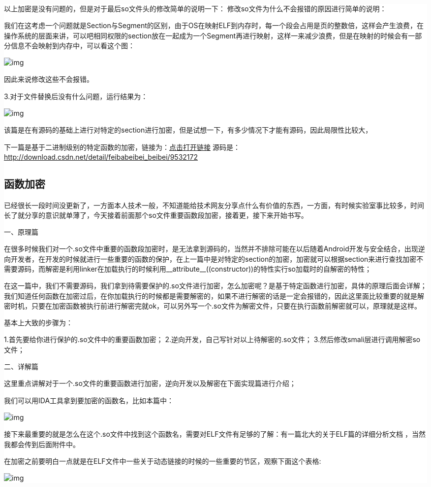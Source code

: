 以上加密是没有问题的，但是对于最后so文件头的修改简单的说明一下：
修改so文件为什么不会报错的原因进行简单的说明：

我们在这考虑一个问题就是Section与Segment的区别，由于OS在映射ELF到内存时，每一个段会占用是页的整数倍，这样会产生浪费，在操作系统的层面来讲，可以吧相同权限的section放在一起成为一个Segment再进行映射，这样一来减少浪费，但是在映射的时候会有一部分信息不会映射到内存中，可以看这个图：

![img](images/20160526162933267)

因此来说修改这些不会报错。

3.对于文件替换后没有什么问题，运行结果为：

![img](images/20160526163354478)



该篇是在有源码的基础上进行对特定的section进行加密，但是试想一下，有多少情况下才能有源码，因此局限性比较大，



下一篇是基于二进制级别的特定函数的加密，链接为：[点击打开链接](http://blog.csdn.net/feibabeibei_beibei/article/details/52642288)
源码是：http://download.csdn.net/detail/feibabeibei_beibei/9532172



## 函数加密

已经很长一段时间没更新了，一方面本人技术一般，不知道能给技术网友分享点什么有价值的东西，一方面，有时候实验室事比较多，时间长了就分享的意识就单薄了，今天接着前面那个so文件重要函数段加密，接着更，接下来开始书写。

一、原理篇

在很多时候我们对一个.so文件中重要的函数段加密时，是无法拿到源码的，当然并不排除可能在以后随着Android开发与安全结合，出现逆向开发者，在开发的时候就进行一些重要的函数的保护，在上一篇中是对特定的section的加密，加密就可以根据section来进行查找加密不需要源码，而解密是利用linker在加载执行的时候利用__attribute__((constructor))的特性实行so加载时的自解密的特性； 

在这一篇中，我们不需要源码，我们拿到待需要保护的.so文件进行加密，怎么加密呢？是基于特定函数进行加密，具体的原理后面会详解；我们知道任何函数在加密过后，在你加载执行的时候都是需要解密的，如果不进行解密的话是一定会报错的，因此这里面比较重要的就是解密时机，只要在加密函数被执行前进行解密完就ok，可以另外写一个.so文件为解密文件，只要在执行函数前解密就可以，原理就是这样。

基本上大致的步骤为：

1.首先要给你进行保护的.so文件中的重要函数加密；
2.逆向开发，自己写针对以上待解密的.so文件；
3.然后修改smali层进行调用解密so文件；

二、详解篇

这里重点讲解对于一个.so文件的重要函数进行加密，逆向开发以及解密在下面实现篇进行介绍；

我们可以用IDA工具拿到要加密的函数名，比如本篇中：



![img](images/20160924095529567)



接下来最重要的就是怎么在这个.so文件中找到这个函数名，需要对ELF文件有足够的了解：有一篇北大的关于ELF篇的详细分析文档 ，当然我都会传到后面附件中。

在加密之前要明白一点就是在ELF文件中一些关于动态链接的时候的一些重要的节区，观察下面这个表格:

![img](images/20160924101326091)
